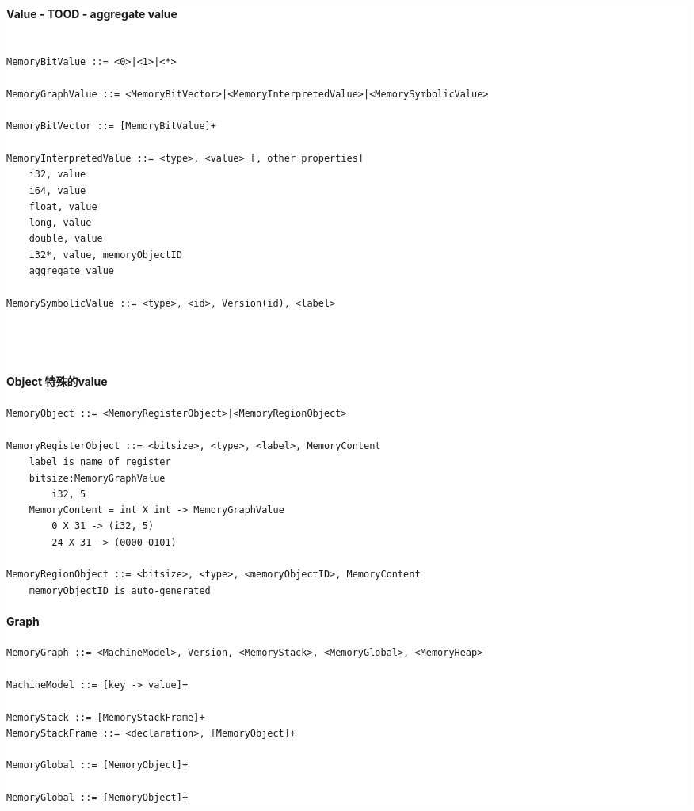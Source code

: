 

#### Value - TOOD - aggregate value

```y

MemoryBitValue ::= <0>|<1>|<*>

MemoryGraphValue ::= <MemoryBitVector>|<MemoryInterpretedValue>|<MemorySymbolicValue>

MemoryBitVector ::= [MemoryBitValue]+

MemoryInterpretedValue ::= <type>, <value> [, other properties]
	i32, value
	i64, value
	float, value
	long, value
	double, value
	i32*, value, memoryObjectID
	aggregate value
	
MemorySymbolicValue ::= <type>, <id>, Version(id), <label>


	
```


#### Object 特殊的value

```
MemoryObject ::= <MemoryRegisterObject>|<MemoryRegionObject>

MemoryRegisterObject ::= <bitsize>, <type>, <label>, MemoryContent
	label is name of register
	bitsize:MemoryGraphValue
		i32, 5
	MemoryContent = int X int -> MemoryGraphValue
		0 X 31 -> (i32, 5)
		24 X 31 -> (0000 0101)
		
MemoryRegionObject ::= <bitsize>, <type>, <memoryObjectID>, MemoryContent
	memoryObjectID is auto-generated
```



#### Graph

```
MemoryGraph ::= <MachineModel>, Version, <MemoryStack>, <MemoryGlobal>, <MemoryHeap>

MachineModel ::= [key -> value]+

MemoryStack ::= [MemoryStackFrame]+
MemoryStackFrame ::= <declaration>, [MemoryObject]+

MemoryGlobal ::= [MemoryObject]+

MemoryGlobal ::= [MemoryObject]+
```
